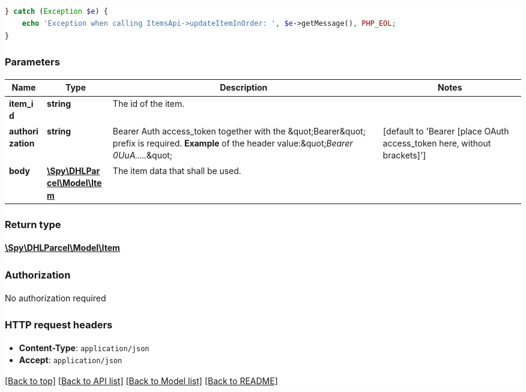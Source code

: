 ```php
} catch (Exception $e) {
    echo 'Exception when calling ItemsApi->updateItemInOrder: ', $e->getMessage(), PHP_EOL;
}
```

### Parameters

| Name | Type | Description  | Notes |
| ------------- | ------------- | ------------- | ------------- |
| **item_id** | **string**| The id of the item. | |
| **authorization** | **string**| Bearer Auth access_token together with the \&quot;Bearer\&quot; prefix is required. **Example** of the header value:\&quot;*Bearer 0UuA.....*\&quot; | [default to &#39;Bearer [place  OAuth access_token here, without brackets]&#39;] |
| **body** | [**\Spy\DHLParcel\Model\Item**](../Model/Item.md)| The item data that shall be used. | |

### Return type

[**\Spy\DHLParcel\Model\Item**](../Model/Item.md)

### Authorization

No authorization required

### HTTP request headers

- **Content-Type**: `application/json`
- **Accept**: `application/json`

[[Back to top]](#) [[Back to API list]](../../README.md#endpoints)
[[Back to Model list]](../../README.md#models)
[[Back to README]](../../README.md)
